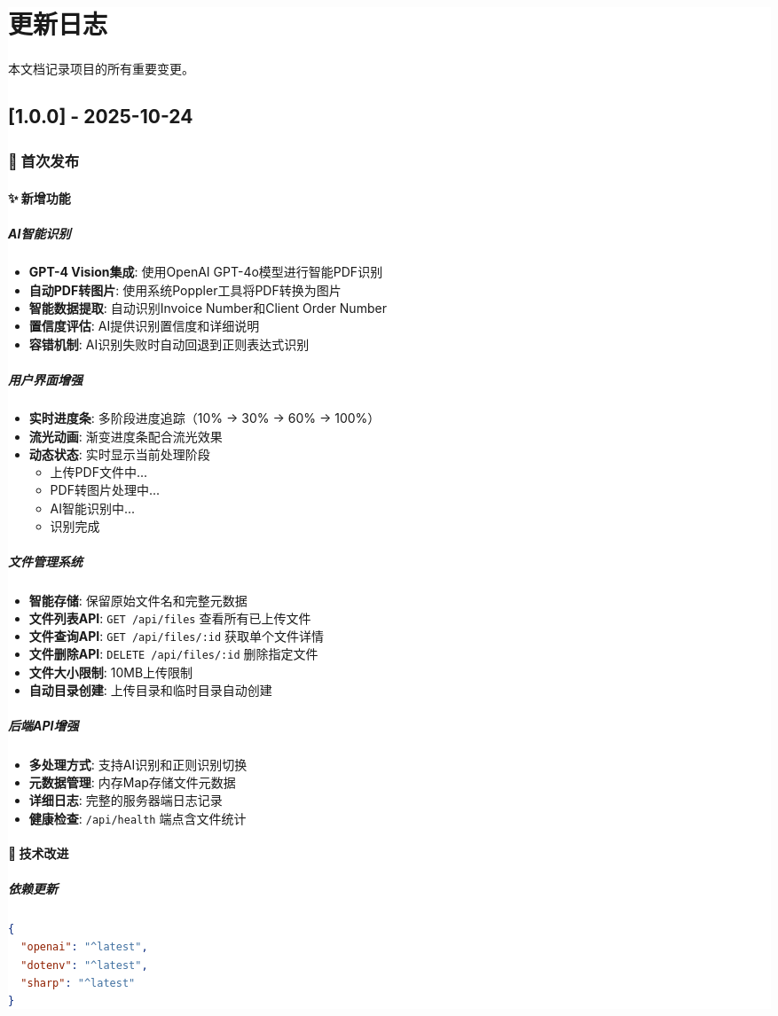# 更新日志

本文档记录项目的所有重要变更。

## [1.0.0] - 2025-10-24

### 🎉 首次发布

#### ✨ 新增功能

##### AI智能识别
- **GPT-4 Vision集成**: 使用OpenAI GPT-4o模型进行智能PDF识别
- **自动PDF转图片**: 使用系统Poppler工具将PDF转换为图片
- **智能数据提取**: 自动识别Invoice Number和Client Order Number
- **置信度评估**: AI提供识别置信度和详细说明
- **容错机制**: AI识别失败时自动回退到正则表达式识别

##### 用户界面增强
- **实时进度条**: 多阶段进度追踪（10% → 30% → 60% → 100%）
- **流光动画**: 渐变进度条配合流光效果
- **动态状态**: 实时显示当前处理阶段
  - 上传PDF文件中...
  - PDF转图片处理中...
  - AI智能识别中...
  - 识别完成

##### 文件管理系统
- **智能存储**: 保留原始文件名和完整元数据
- **文件列表API**: `GET /api/files` 查看所有已上传文件
- **文件查询API**: `GET /api/files/:id` 获取单个文件详情
- **文件删除API**: `DELETE /api/files/:id` 删除指定文件
- **文件大小限制**: 10MB上传限制
- **自动目录创建**: 上传目录和临时目录自动创建

##### 后端API增强
- **多处理方式**: 支持AI识别和正则识别切换
- **元数据管理**: 内存Map存储文件元数据
- **详细日志**: 完整的服务器端日志记录
- **健康检查**: `/api/health` 端点含文件统计

#### 🔧 技术改进

##### 依赖更新
```json
{
  "openai": "^latest",
  "dotenv": "^latest",
  "sharp": "^latest"
}
```
